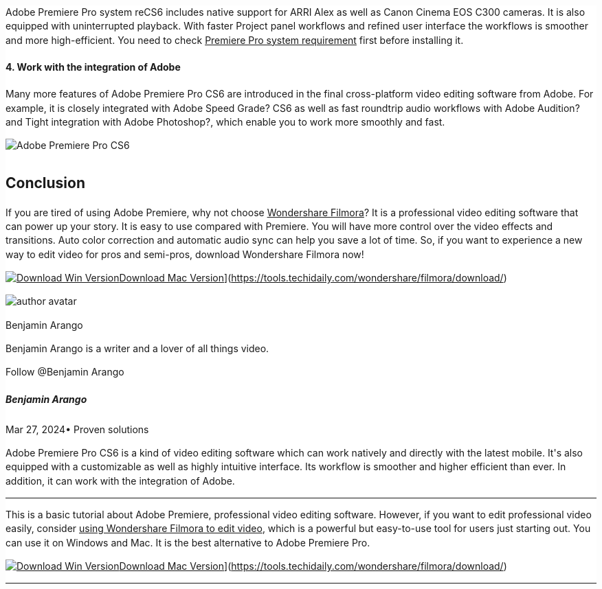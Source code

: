 Adobe Premiere Pro system reCS6 includes native support for ARRI Alex as well as Canon Cinema EOS C300 cameras. It is also equipped with uninterrupted playback. With faster Project panel workflows and refined user interface the workflows is smoother and more high-efficient. You need to check [Premiere Pro system requirement](https://helpx.adobe.com/premiere-pro/system-requirements.html) first before installing it.

#### 4\. Work with the integration of Adobe

Many more features of Adobe Premiere Pro CS6 are introduced in the final cross-platform video editing software from Adobe. For example, it is closely integrated with Adobe Speed Grade? CS6 as well as fast roundtrip audio workflows with Adobe Audition? and Tight integration with Adobe Photoshop?, which enable you to work more smoothly and fast.

![Adobe Premiere Pro CS6](https://images.wondershare.com/images/macintosh/mac-video-editor/cdd49a4c08d76f0e96d60de701fdde61_big.jpg)

## Conclusion

If you are tired of using Adobe Premiere, why not choose [Wondershare Filmora](https://tools.techidaily.com/wondershare/filmora/download/)? It is a professional video editing software that can power up your story. It is easy to use compared with Premiere. You will have more control over the video effects and transitions. Auto color correction and automatic audio sync can help you save a lot of time. So, if you want to experience a new way to edit video for pros and semi-pros, download Wondershare Filmora now!

[![Download Win Version](https://images.wondershare.com/filmora/guide/download-btn-win-pro.png)](https://tools.techidaily.com/wondershare/filmora/download/)[Download Mac Version](https://images.wondershare.com/filmora/guide/download-btn-mac-pro.png)](https://tools.techidaily.com/wondershare/filmora/download/)

![author avatar](https://images.wondershare.com/filmora/article-images/benjamin-arango-author.jpg)

Benjamin Arango

Benjamin Arango is a writer and a lover of all things video.

Follow @Benjamin Arango

##### Benjamin Arango

 Mar 27, 2024• Proven solutions

Adobe Premiere Pro CS6 is a kind of video editing software which can work natively and directly with the latest mobile. It's also equipped with a customizable as well as highly intuitive interface. Its workflow is smoother and higher efficient than ever. In addition, it can work with the integration of Adobe.

---

This is a basic tutorial about Adobe Premiere, professional video editing software. However, if you want to edit professional video easily, consider [using Wondershare Filmora to edit video](https://tools.techidaily.com/wondershare/filmora/download/), which is a powerful but easy-to-use tool for users just starting out. You can use it on Windows and Mac. It is the best alternative to Adobe Premiere Pro.

[![Download Win Version](https://images.wondershare.com/filmora/guide/download-btn-win-pro.png)](https://tools.techidaily.com/wondershare/filmora/download/)[Download Mac Version](https://images.wondershare.com/filmora/guide/download-btn-mac-pro.png)](https://tools.techidaily.com/wondershare/filmora/download/)

---
